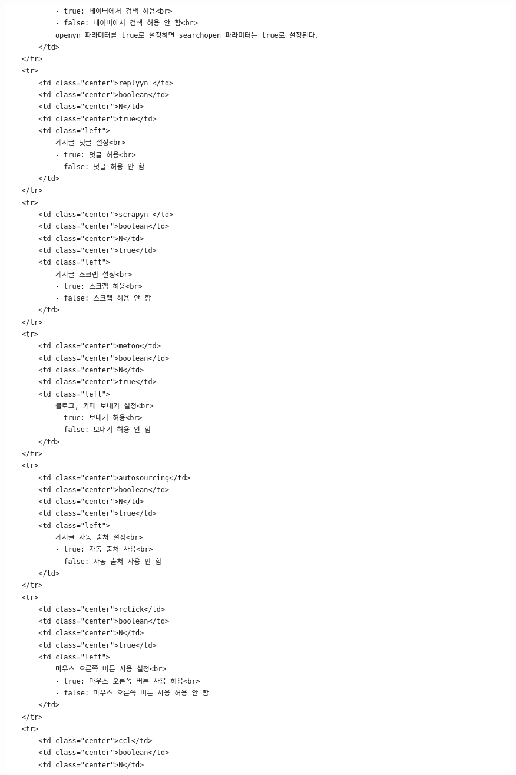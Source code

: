                 - true: 네이버에서 검색 허용<br>
                - false: 네이버에서 검색 허용 안 함<br>
                openyn 파라미터를 true로 설정하면 searchopen 파라미터는 true로 설정된다.
            </td>
        </tr>
        <tr>
            <td class="center">replyyn </td>
            <td class="center">boolean</td>
            <td class="center">N</td>
            <td class="center">true</td>
            <td class="left">
                게시글 덧글 설정<br>
                - true: 덧글 허용<br>
                - false: 덧글 허용 안 함
            </td>
        </tr>
        <tr>
            <td class="center">scrapyn </td>
            <td class="center">boolean</td>
            <td class="center">N</td>
            <td class="center">true</td>
            <td class="left">
                게시글 스크랩 설정<br>
                - true: 스크랩 허용<br>
                - false: 스크랩 허용 안 함
            </td>
        </tr>
        <tr>
            <td class="center">metoo</td>
            <td class="center">boolean</td>
            <td class="center">N</td>
            <td class="center">true</td>
            <td class="left">
                블로그, 카페 보내기 설정<br>
                - true: 보내기 허용<br>
                - false: 보내기 허용 안 함
            </td>
        </tr>
        <tr>
            <td class="center">autosourcing</td>
            <td class="center">boolean</td>
            <td class="center">N</td>
            <td class="center">true</td>
            <td class="left">
                게시글 자동 출처 설정<br>
                - true: 자동 출처 사용<br>
                - false: 자동 출처 사용 안 함
            </td>
        </tr>
        <tr>
            <td class="center">rclick</td>
            <td class="center">boolean</td>
            <td class="center">N</td>
            <td class="center">true</td>
            <td class="left">
                마우스 오른쪽 버튼 사용 설정<br>
                - true: 마우스 오른쪽 버튼 사용 허용<br>
                - false: 마우스 오른쪽 버튼 사용 허용 안 함
            </td>
        </tr>
        <tr>
            <td class="center">ccl</td>
            <td class="center">boolean</td>
            <td class="center">N</td>